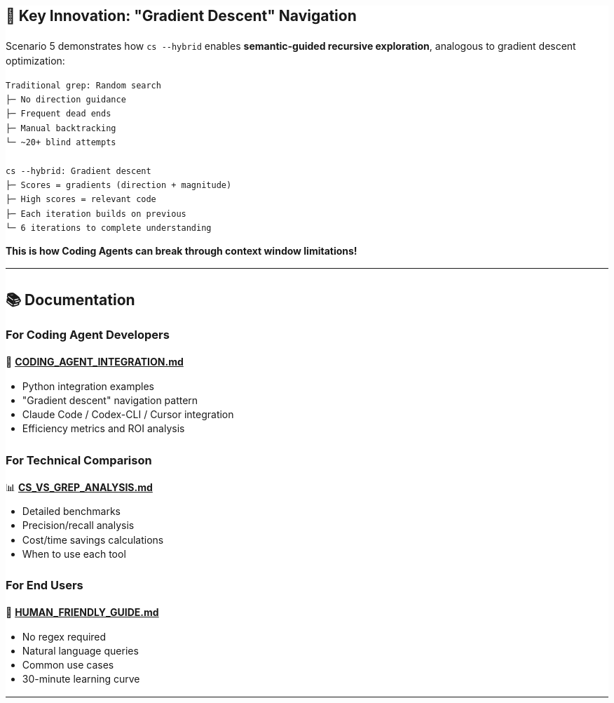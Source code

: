
## 🎯 Key Innovation: "Gradient Descent" Navigation

Scenario 5 demonstrates how `cs --hybrid` enables **semantic-guided recursive exploration**, analogous to gradient descent optimization:

```tree
Traditional grep: Random search
├─ No direction guidance
├─ Frequent dead ends
├─ Manual backtracking
└─ ~20+ blind attempts

cs --hybrid: Gradient descent
├─ Scores = gradients (direction + magnitude)
├─ High scores = relevant code
├─ Each iteration builds on previous
└─ 6 iterations to complete understanding
```

**This is how Coding Agents can break through context window limitations!**

---

## 📚 Documentation

### For Coding Agent Developers

📖 **[CODING_AGENT_INTEGRATION.md](docs/CODING_AGENT_INTEGRATION.md)**

- Python integration examples
- "Gradient descent" navigation pattern
- Claude Code / Codex-CLI / Cursor integration
- Efficiency metrics and ROI analysis

### For Technical Comparison

📊 **[CS_VS_GREP_ANALYSIS.md](docs/CS_VS_GREP_ANALYSIS.md)**

- Detailed benchmarks
- Precision/recall analysis
- Cost/time savings calculations
- When to use each tool

### For End Users

👥 **[HUMAN_FRIENDLY_GUIDE.md](docs/HUMAN_FRIENDLY_GUIDE.md)**

- No regex required
- Natural language queries
- Common use cases
- 30-minute learning curve

---
